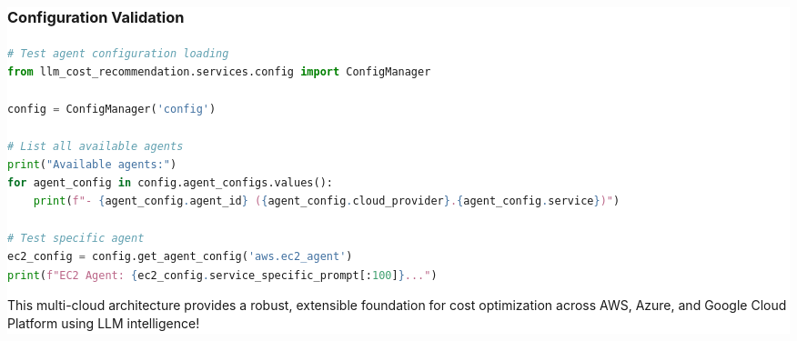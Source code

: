 ### Configuration Validation

```python
# Test agent configuration loading
from llm_cost_recommendation.services.config import ConfigManager

config = ConfigManager('config')

# List all available agents
print("Available agents:")
for agent_config in config.agent_configs.values():
    print(f"- {agent_config.agent_id} ({agent_config.cloud_provider}.{agent_config.service})")

# Test specific agent
ec2_config = config.get_agent_config('aws.ec2_agent')
print(f"EC2 Agent: {ec2_config.service_specific_prompt[:100]}...")
```

This multi-cloud architecture provides a robust, extensible foundation for cost optimization across AWS, Azure, and Google Cloud Platform using LLM intelligence!
